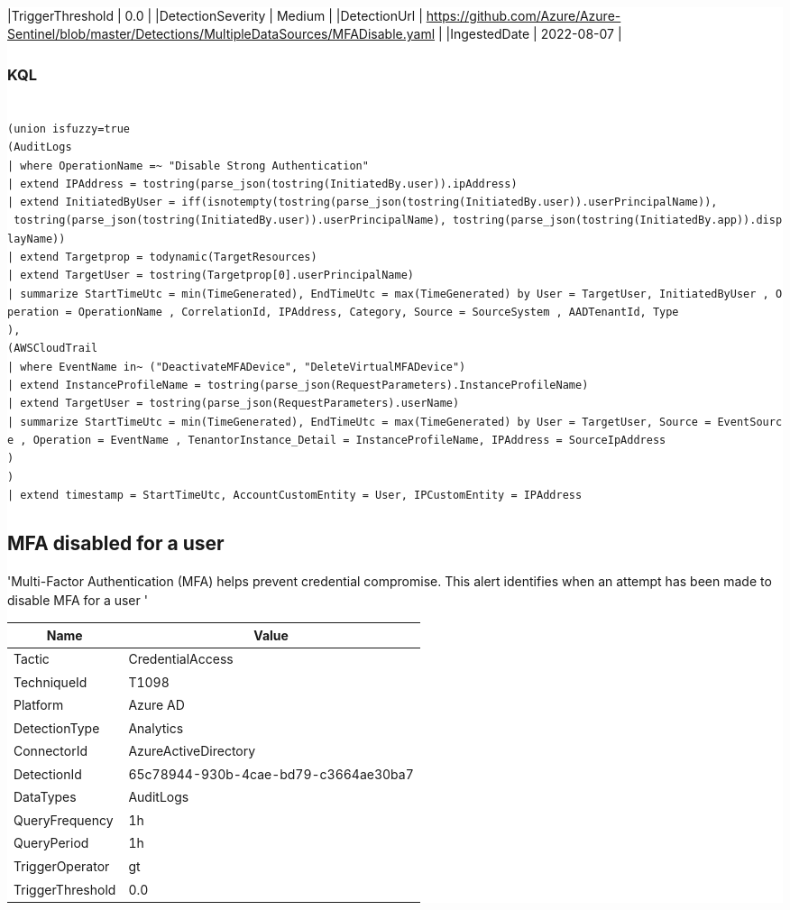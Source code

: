 |TriggerThreshold | 0.0 |
|DetectionSeverity | Medium |
|DetectionUrl | https://github.com/Azure/Azure-Sentinel/blob/master/Detections/MultipleDataSources/MFADisable.yaml |
|IngestedDate | 2022-08-07 |

### KQL
```kql

(union isfuzzy=true
(AuditLogs 
| where OperationName =~ "Disable Strong Authentication"
| extend IPAddress = tostring(parse_json(tostring(InitiatedBy.user)).ipAddress) 
| extend InitiatedByUser = iff(isnotempty(tostring(parse_json(tostring(InitiatedBy.user)).userPrincipalName)), 
 tostring(parse_json(tostring(InitiatedBy.user)).userPrincipalName), tostring(parse_json(tostring(InitiatedBy.app)).displayName))
| extend Targetprop = todynamic(TargetResources)
| extend TargetUser = tostring(Targetprop[0].userPrincipalName) 
| summarize StartTimeUtc = min(TimeGenerated), EndTimeUtc = max(TimeGenerated) by User = TargetUser, InitiatedByUser , Operation = OperationName , CorrelationId, IPAddress, Category, Source = SourceSystem , AADTenantId, Type
),
(AWSCloudTrail
| where EventName in~ ("DeactivateMFADevice", "DeleteVirtualMFADevice") 
| extend InstanceProfileName = tostring(parse_json(RequestParameters).InstanceProfileName)
| extend TargetUser = tostring(parse_json(RequestParameters).userName)
| summarize StartTimeUtc = min(TimeGenerated), EndTimeUtc = max(TimeGenerated) by User = TargetUser, Source = EventSource , Operation = EventName , TenantorInstance_Detail = InstanceProfileName, IPAddress = SourceIpAddress
)
)
| extend timestamp = StartTimeUtc, AccountCustomEntity = User, IPCustomEntity = IPAddress

```

## MFA disabled for a user

'Multi-Factor Authentication (MFA) helps prevent credential compromise. This alert identifies when an attempt has been made to disable MFA for a user '

|Name | Value |
| --- | --- |
|Tactic | CredentialAccess|
|TechniqueId | T1098|
|Platform | Azure AD|
|DetectionType | Analytics |
|ConnectorId | AzureActiveDirectory |
|DetectionId | 65c78944-930b-4cae-bd79-c3664ae30ba7 |
|DataTypes | AuditLogs |
|QueryFrequency | 1h |
|QueryPeriod | 1h |
|TriggerOperator | gt |
|TriggerThreshold | 0.0 |